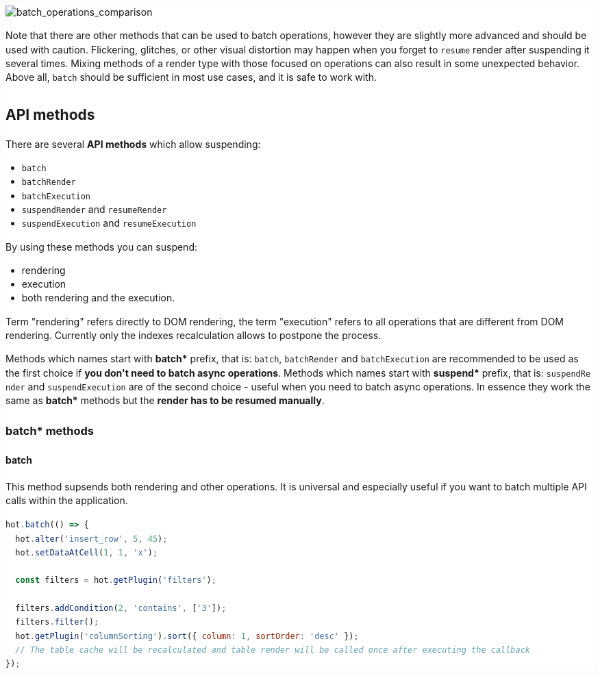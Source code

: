 ![batch_operations_comparison](/img/batch_operations_comparison.png)

Note that there are other methods that can be used to batch operations, however they are slightly more advanced and should be used with caution. Flickering, glitches, or other visual distortion may happen when you forget to `resume` render after suspending it several times. Mixing methods of a render type with those focused on operations can also result in some unexpected behavior. Above all, `batch` should be sufficient in most use cases, and it is safe to work with.

## API methods

There are several **API methods** which allow suspending:

- `batch`
- `batchRender`
- `batchExecution`
- `suspendRender` and `resumeRender`
- `suspendExecution` and `resumeExecution`

By using these methods you can suspend:

- rendering
- execution
- both rendering and the execution.

Term "rendering" refers directly to DOM rendering, the term "execution" refers to all operations that are different from DOM rendering. Currently only the indexes recalculation allows to postpone the process.

Methods which names start with **batch\*** prefix, that is: `batch`, `batchRender` and `batchExecution` are recommended to be used as the first choice if **you don't need to batch async operations**.
Methods which names start with **suspend\*** prefix, that is: `suspendRender` and `suspendExecution` are of the second choice - useful when you need to batch async operations. In essence they work the same as **batch\*** methods but the **render has to be resumed manually**.

### batch* methods

#### batch

This method supsends both rendering and other operations. It is universal and especially useful if you want to batch multiple API calls within the application.

```js
hot.batch(() => {
  hot.alter('insert_row', 5, 45);
  hot.setDataAtCell(1, 1, 'x');

  const filters = hot.getPlugin('filters');

  filters.addCondition(2, 'contains', ['3']);
  filters.filter();
  hot.getPlugin('columnSorting').sort({ column: 1, sortOrder: 'desc' });
  // The table cache will be recalculated and table render will be called once after executing the callback
});
```
